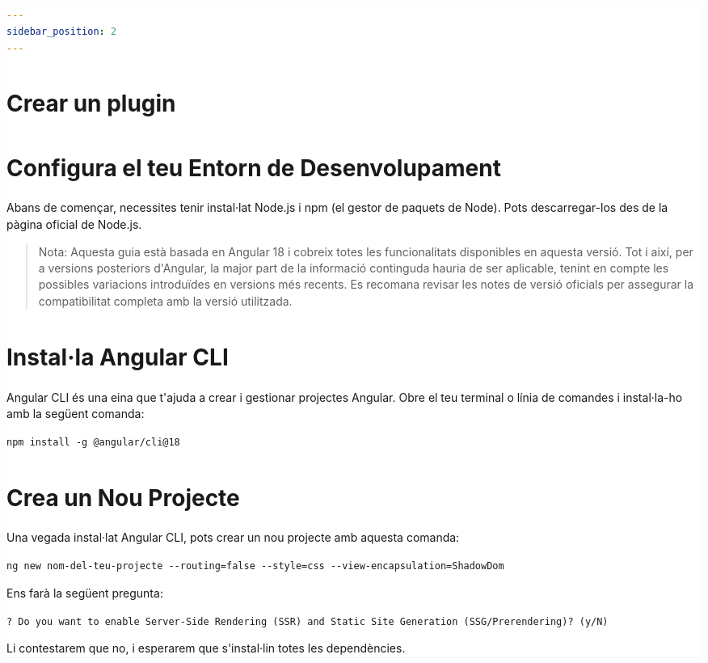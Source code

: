```yaml
---
sidebar_position: 2
---
```


# Crear un plugin

# Configura el teu Entorn de Desenvolupament

Abans de començar, necessites tenir instal·lat Node.js i npm (el gestor de paquets de Node). Pots descarregar-los des de la pàgina oficial de Node.js.

> Nota: Aquesta guia està basada en Angular 18 i cobreix totes les funcionalitats disponibles en aquesta versió. Tot i així, per a versions posteriors d'Angular, la major part de la informació continguda hauria de ser aplicable, tenint en compte les possibles variacions introduïdes en versions més recents. Es recomana revisar les notes de versió oficials per assegurar la compatibilitat completa amb la versió utilitzada.

 


# Instal·la Angular CLI

Angular CLI és una eina que t'ajuda a crear i gestionar projectes Angular. Obre el teu terminal o línia de comandes i instal·la-ho amb la següent comanda:

  

```git
npm install -g @angular/cli@18
```


# Crea un Nou Projecte

Una vegada instal·lat Angular CLI, pots crear un nou projecte amb aquesta comanda:

  

```git
ng new nom-del-teu-projecte --routing=false --style=css --view-encapsulation=ShadowDom
```

  

Ens farà la següent pregunta:

  

```git
? Do you want to enable Server-Side Rendering (SSR) and Static Site Generation (SSG/Prerendering)? (y/N)
```

  

Li contestarem que no, i esperarem que s'instal·lin totes les dependències.
